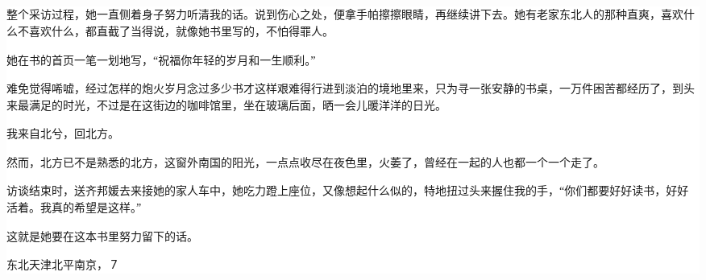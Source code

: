  </p>
 <p class="MsoNormal">
  <span lang="ZH-CN" style='font-family:宋体;mso-ascii-font-family:
"Times New Roman"'>
   整个采访过程，她一直侧着身子努力听清我的话。说到伤心之处，便拿手帕擦擦眼睛，再继续讲下去。她有老家东北人的那种直爽，喜欢什么不喜欢什么，都直截了当得说，就像她书里写的，不怕得罪人。
  </span>
  <o:p>
  </o:p>
 </p>
 <p class="MsoNormal">
  <span lang="ZH-CN" style='font-family:宋体;mso-ascii-font-family:
"Times New Roman"'>
   她在书的首页一笔一划地写，“祝福你年轻的岁月和一生顺利。”
  </span>
  <o:p>
  </o:p>
 </p>
 <p class="MsoNormal">
  <span lang="ZH-CN" style='font-family:宋体;mso-ascii-font-family:
"Times New Roman"'>
   难免觉得唏嘘，经过怎样的炮火岁月念过多少书才这样艰难得行进到淡泊的境地里来，只为寻一张安静的书桌，一万件困苦都经历了，到头来最满足的时光，不过是在这街边的咖啡馆里，坐在玻璃后面，晒一会儿暖洋洋的日光。
  </span>
  <o:p>
  </o:p>
 </p>
 <p class="MsoNormal">
  <span lang="ZH-CN" style='font-family:宋体;mso-ascii-font-family:
"Times New Roman"'>
   我来自北兮，回北方。
  </span>
  <o:p>
  </o:p>
 </p>
 <p class="MsoNormal">
  <span lang="ZH-CN" style='font-family:宋体;mso-ascii-font-family:
"Times New Roman"'>
   然而，北方已不是熟悉的北方，这窗外南国的阳光，一点点收尽在夜色里，火萎了，曾经在一起的人也都一个一个走了。
  </span>
  <o:p>
  </o:p>
 </p>
 <p class="MsoNormal">
  <span lang="ZH-CN" style='font-family:宋体;mso-ascii-font-family:
"Times New Roman"'>
   访谈结束时，送齐邦媛去来接她的家人车中，她吃力蹬上座位，又像想起什么似的，特地扭过头来握住我的手，“你们都要好好读书，好好活着。我真的希望是这样。”
  </span>
  <o:p>
  </o:p>
 </p>
 <p class="MsoNormal">
  <span lang="ZH-CN" style='font-family:宋体;mso-ascii-font-family:
"Times New Roman"'>
   这就是她要在这本书里努力留下的话。
  </span>
  <o:p>
  </o:p>
 </p>
 <p class="MsoNormal">
  <span lang="ZH-CN" style='font-family:宋体;mso-ascii-font-family:
"Times New Roman"'>
   东北天津北平南京，
  </span>
  7